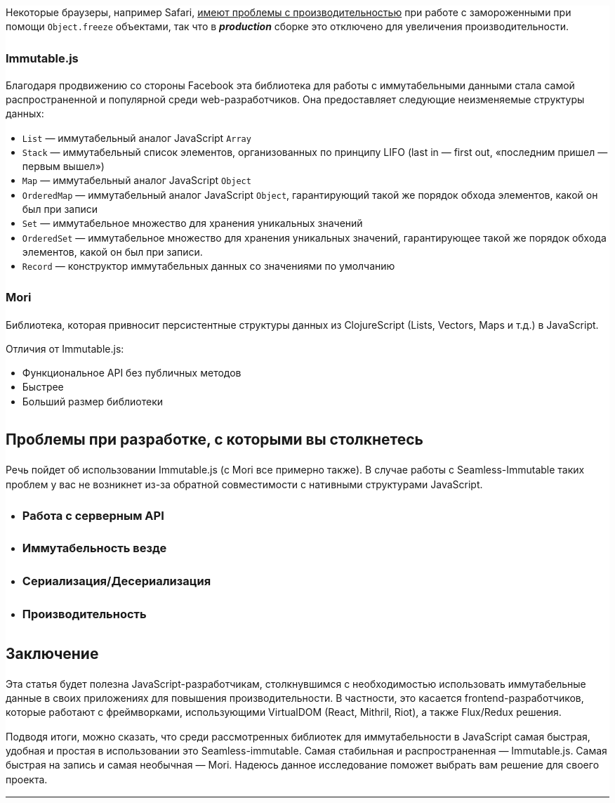 Некоторые браузеры, например Safari, [имеют проблемы с производительностью](http://jsperf.com/performance-frozen-object/20) при работе с замороженными при помощи `Object.freeze` объектами, так что в ***production*** сборке это отключено для увеличения производительности.

### Immutable.js

Благодаря продвижению со стороны Facebook эта библиотека для работы с иммутабельными данными стала самой распространенной и популярной среди web-разработчиков. Она предоставляет следующие неизменяемые структуры данных:
- `List` — иммутабельный аналог JavaScript `Array`
- `Stack` — иммутабельный список элементов, организованных по принципу LIFO (last in — first out, «последним пришел — первым вышел»)
- `Map` — иммутабельный аналог JavaScript `Object`
- `OrderedMap` — иммутабельный аналог JavaScript `Object`, гарантирующий такой же порядок обхода элементов, какой он был при записи
- `Set` — иммутабельное множество для хранения уникальных значений
- `OrderedSet` — иммутабельное множество для хранения уникальных значений, гарантирующее такой же порядок обхода элементов, какой он был при записи.
- `Record` — конструктор иммутабельных данных со значениями по умолчанию

### Mori

Библиотека, которая привносит персистентные структуры данных из ClojureScript (Lists, Vectors, Maps и т.д.) в JavaScript.

Отличия от Immutable.js:
- Функциональное API без публичных методов
- Быстрее
- Больший размер библиотеки

## Проблемы при разработке, с которыми вы столкнетесь

Речь пойдет об использовании Immutable.js (с Mori все примерно также). В случае работы с Seamless-Immutable таких проблем у вас не возникнет из-за обратной совместимости с нативными структурами JavaScript.

- ### Работа с серверным API
- ### Иммутабельность везде
- ### Сериализация/Десериализация
- ### Производительность

## Заключение

Эта статья будет полезна JavaScript-разработчикам, столкнувшимся с необходимостью использовать иммутабельные данные в своих приложениях для повышения производительности. В частности, это касается frontend-разработчиков, которые работают с фреймворками, использующими VirtualDOM (React, Mithril, Riot), а также Flux/Redux решения.

Подводя итоги, можно сказать, что среди рассмотренных библиотек для иммутабельности в JavaScript самая быстрая, удобная и простая в использовании это Seamless-immutable. Самая стабильная и распространенная — Immutable.js. Самая быстрая на запись и самая необычная — Mori. Надеюсь данное исследование поможет выбрать вам решение для своего проекта. 

---